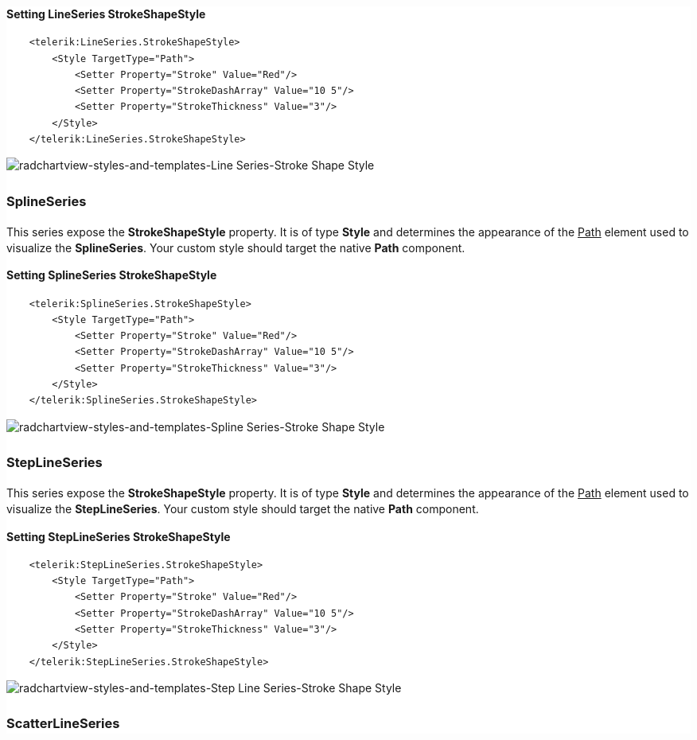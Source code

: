 __Setting LineSeries StrokeShapeStyle__  
```XAML	
    <telerik:LineSeries.StrokeShapeStyle>
        <Style TargetType="Path">
            <Setter Property="Stroke" Value="Red"/>
            <Setter Property="StrokeDashArray" Value="10 5"/>
            <Setter Property="StrokeThickness" Value="3"/>
        </Style>
	</telerik:LineSeries.StrokeShapeStyle>  
```

![radchartview-styles-and-templates-Line Series-Stroke Shape Style](images/radchartview-styles-and-templates-LineSeries-StrokeShapeStyle.png)

### SplineSeries

This series expose the __StrokeShapeStyle__ property. It is of type __Style__ and determines the appearance of the [Path](http://msdn.microsoft.com/en-us/library/system.windows.shapes.path(v=vs.110).aspx) element used to visualize the __SplineSeries__. Your custom style should target the native __Path__ component. 
            
__Setting SplineSeries StrokeShapeStyle__  
```XAML	
    <telerik:SplineSeries.StrokeShapeStyle>
        <Style TargetType="Path">
            <Setter Property="Stroke" Value="Red"/>
            <Setter Property="StrokeDashArray" Value="10 5"/>
            <Setter Property="StrokeThickness" Value="3"/>
        </Style>
    </telerik:SplineSeries.StrokeShapeStyle>
```

![radchartview-styles-and-templates-Spline Series-Stroke Shape Style](images/radchartview-styles-and-templates-SplineSeries-StrokeShapeStyle.png)

### StepLineSeries

This series expose the __StrokeShapeStyle__ property. It is of type __Style__ and determines the appearance of the [Path](http://msdn.microsoft.com/en-us/library/system.windows.shapes.path(v=vs.110).aspx) element used to visualize the __StepLineSeries__. Your custom style should target the native __Path__ component. 
            
__Setting StepLineSeries StrokeShapeStyle__  
```XAML    
    <telerik:StepLineSeries.StrokeShapeStyle>
        <Style TargetType="Path">
            <Setter Property="Stroke" Value="Red"/>
            <Setter Property="StrokeDashArray" Value="10 5"/>
            <Setter Property="StrokeThickness" Value="3"/>
        </Style>
    </telerik:StepLineSeries.StrokeShapeStyle>
```

![radchartview-styles-and-templates-Step Line Series-Stroke Shape Style](images/radchartview-styles-and-templates-StepLineSeries-StrokeShapeStyle.png)

### ScatterLineSeries
